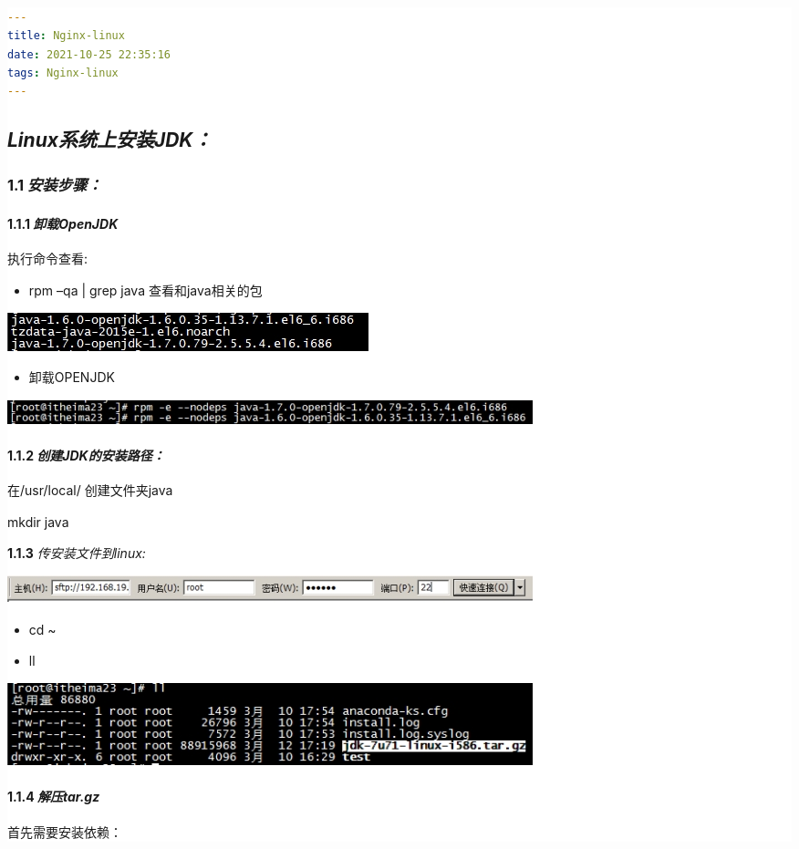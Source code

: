 ```yaml
---
title: Nginx-linux
date: 2021-10-25 22:35:16
tags: Nginx-linux
---
```


##  *Linux系统上安装JDK：*

### **1.1**  *安装步骤：*

#### **1.1.1** *卸载OpenJDK*

执行命令查看:

- rpm –qa | grep java  查看和java相关的包

![img](../images/Nginx-linux/wpsE1BE.tmp.jpg) 

- 卸载OPENJDK

![img](../images/Nginx-linux/wpsE1BF.tmp.jpg) 

#### **1.1.2** *创建JDK的安装路径：*

在/usr/local/  创建文件夹java

mkdir java

**1.1.3**  *传安装文件到linux:*

![img](../images/Nginx-linux/wpsE1C0.tmp.jpg) 

- cd ~

- ll

![img](../images/Nginx-linux/wpsE1C1.tmp.jpg) 

#### **1.1.4**  *解压tar.gz*

首先需要安装依赖：
